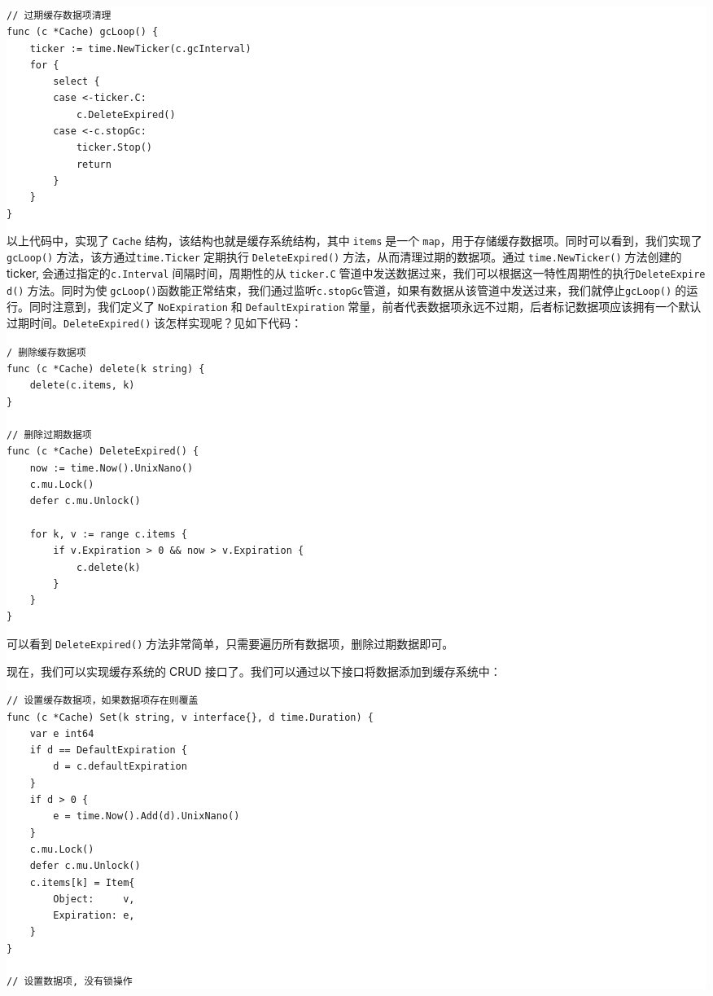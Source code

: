 ```
// 过期缓存数据项清理
func (c *Cache) gcLoop() {
    ticker := time.NewTicker(c.gcInterval)
    for {
        select {
        case <-ticker.C:
            c.DeleteExpired()
        case <-c.stopGc:
            ticker.Stop()
            return
        }
    }
}

```

以上代码中，实现了 `Cache` 结构，该结构也就是缓存系统结构，其中 `items` 是一个 `map`，用于存储缓存数据项。同时可以看到，我们实现了 `gcLoop()` 方法，该方通过`time.Ticker` 定期执行 `DeleteExpired()` 方法，从而清理过期的数据项。通过 `time.NewTicker()` 方法创建的 ticker, 会通过指定的`c.Interval` 间隔时间，周期性的从 `ticker.C` 管道中发送数据过来，我们可以根据这一特性周期性的执行`DeleteExpired()` 方法。同时为使 `gcLoop()`函数能正常结束，我们通过监听`c.stopGc`管道，如果有数据从该管道中发送过来，我们就停止`gcLoop()` 的运行。同时注意到，我们定义了 `NoExpiration` 和 `DefaultExpiration` 常量，前者代表数据项永远不过期，后者标记数据项应该拥有一个默认过期时间。`DeleteExpired()` 该怎样实现呢？见如下代码：

```
/ 删除缓存数据项
func (c *Cache) delete(k string) {
    delete(c.items, k)
}

// 删除过期数据项
func (c *Cache) DeleteExpired() {
    now := time.Now().UnixNano()
    c.mu.Lock()
    defer c.mu.Unlock()

    for k, v := range c.items {
        if v.Expiration > 0 && now > v.Expiration {
            c.delete(k)
        }
    }
}

```

可以看到 `DeleteExpired()` 方法非常简单，只需要遍历所有数据项，删除过期数据即可。

现在，我们可以实现缓存系统的 CRUD 接口了。我们可以通过以下接口将数据添加到缓存系统中：

```
// 设置缓存数据项，如果数据项存在则覆盖
func (c *Cache) Set(k string, v interface{}, d time.Duration) {
    var e int64
    if d == DefaultExpiration {
        d = c.defaultExpiration
    }
    if d > 0 {
        e = time.Now().Add(d).UnixNano()
    }
    c.mu.Lock()
    defer c.mu.Unlock()
    c.items[k] = Item{
        Object:     v,
        Expiration: e,
    }
}

// 设置数据项, 没有锁操作
```